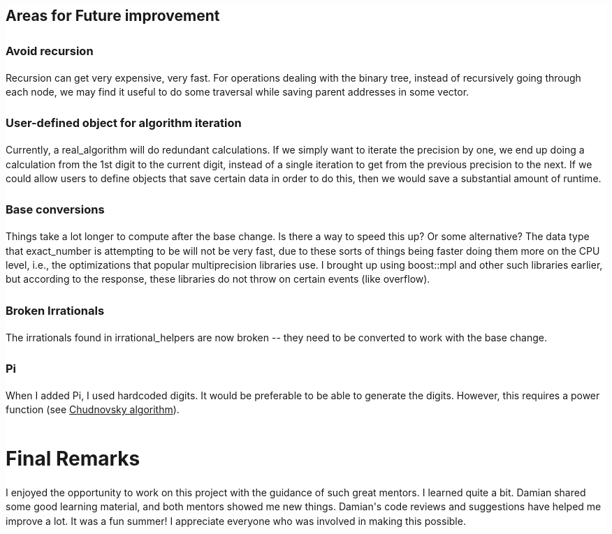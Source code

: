 ## Areas for Future improvement
### Avoid recursion
Recursion can get very expensive, very fast. For operations dealing with the binary tree, instead of recursively going through each node, we may find it useful to do some traversal while saving parent addresses in some vector.
### User-defined object for algorithm iteration
Currently, a real_algorithm will do redundant calculations. If we simply want to iterate the precision by one, we end up doing a calculation from the 1st digit to the current digit, instead of a single iteration to get from the previous precision to the next. If we could allow users to define objects that save certain data in order to do this, then we would save a substantial amount of runtime.
### Base conversions
Things take a lot longer to compute after the base change. Is there a way to speed this up? Or some alternative? The data type that exact_number is attempting to be will not be very fast, due to these sorts of things being faster doing them more on the CPU level, i.e., the optimizations that popular multiprecision libraries use. I brought up using boost::mpl and other such libraries earlier, but according to the response, these libraries do not throw on certain events (like overflow).

### Broken Irrationals
The irrationals found in irrational_helpers are now broken -- they need to be converted to work with the base change.
### Pi
When I added Pi, I used hardcoded digits. It would be preferable to be able to generate the digits. However, this requires a power function (see [Chudnovsky algorithm](https://en.wikipedia.org/wiki/Chudnovsky_algorithm)).


# Final Remarks
I enjoyed the opportunity to work on this project with the guidance of such great mentors. I learned quite a bit. Damian shared some good learning material, and both mentors showed me new things. Damian's code reviews and suggestions have helped me improve a lot. It was a fun summer! I appreciate everyone who was involved in making this possible.
